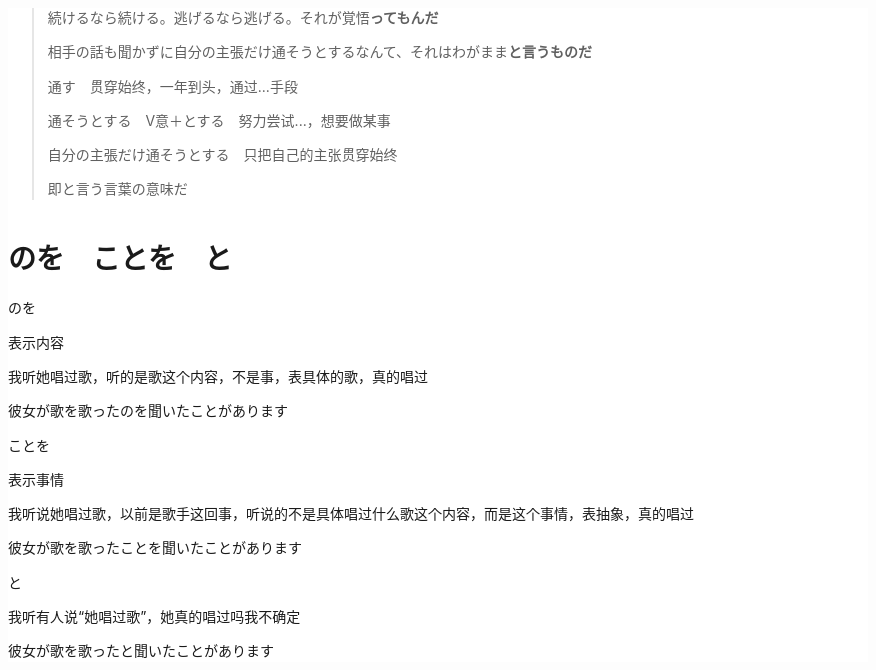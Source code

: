 > 続けるなら続ける。逃げるなら逃げる。それが覚悟**ってもんだ**
>
> 相手の話も聞かずに自分の主張だけ通そうとするなんて、それはわがまま**と言うものだ**
>
> 通す　贯穿始终，一年到头，通过...手段
>
> 通そうとする　V意＋とする　努力尝试...，想要做某事
>
> 自分の主張だけ通そうとする　只把自己的主张贯穿始终
>
> 即と言う言葉の意味だ

# のを　ことを　と

のを

表示内容

我听她唱过歌，听的是歌这个内容，不是事，表具体的歌，真的唱过

彼女が歌を歌ったのを聞いたことがあります

ことを

表示事情

我听说她唱过歌，以前是歌手这回事，听说的不是具体唱过什么歌这个内容，而是这个事情，表抽象，真的唱过

彼女が歌を歌ったことを聞いたことがあります

と

我听有人说“她唱过歌”，她真的唱过吗我不确定

彼女が歌を歌ったと聞いたことがあります
